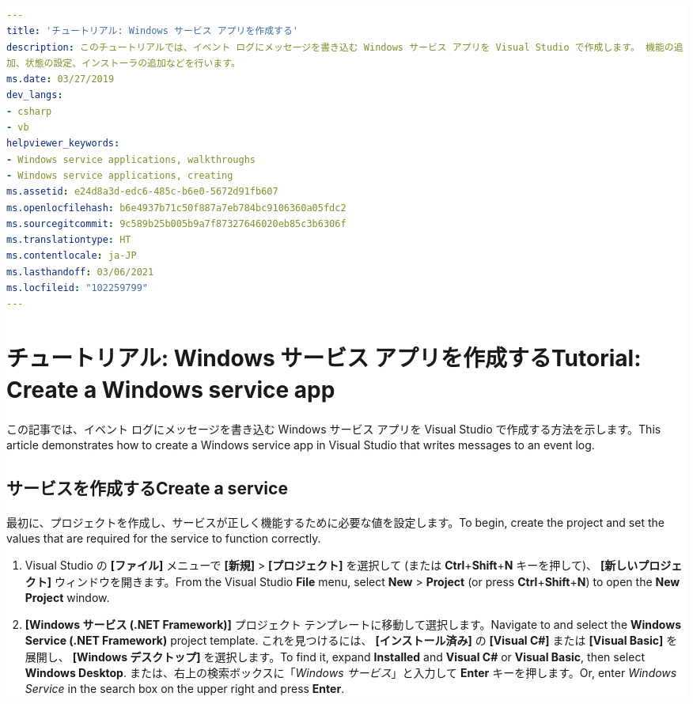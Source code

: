 ```yaml
---
title: 'チュートリアル: Windows サービス アプリを作成する'
description: このチュートリアルでは、イベント ログにメッセージを書き込む Windows サービス アプリを Visual Studio で作成します。 機能の追加、状態の設定、インストーラの追加などを行います。
ms.date: 03/27/2019
dev_langs:
- csharp
- vb
helpviewer_keywords:
- Windows service applications, walkthroughs
- Windows service applications, creating
ms.assetid: e24d8a3d-edc6-485c-b6e0-5672d91fb607
ms.openlocfilehash: b6e4937b71c50f887a7eb784bc9106360a05fdc2
ms.sourcegitcommit: 9c589b25b005b9a7f87327646020eb85c3b6306f
ms.translationtype: HT
ms.contentlocale: ja-JP
ms.lasthandoff: 03/06/2021
ms.locfileid: "102259799"
---
```

# <a name="tutorial-create-a-windows-service-app"></a><span data-ttu-id="06824-104">チュートリアル: Windows サービス アプリを作成する</span><span class="sxs-lookup"><span data-stu-id="06824-104">Tutorial: Create a Windows service app</span></span>

<span data-ttu-id="06824-105">この記事では、イベント ログにメッセージを書き込む Windows サービス アプリを Visual Studio で作成する方法を示します。</span><span class="sxs-lookup"><span data-stu-id="06824-105">This article demonstrates how to create a Windows service app in Visual Studio that writes messages to an event log.</span></span>

## <a name="create-a-service"></a><span data-ttu-id="06824-106">サービスを作成する</span><span class="sxs-lookup"><span data-stu-id="06824-106">Create a service</span></span>

<span data-ttu-id="06824-107">最初に、プロジェクトを作成し、サービスが正しく機能するために必要な値を設定します。</span><span class="sxs-lookup"><span data-stu-id="06824-107">To begin, create the project and set the values that are required for the service to function correctly.</span></span>

1. <span data-ttu-id="06824-108">Visual Studio の **[ファイル]** メニューで **[新規]**  >  **[プロジェクト]** を選択して (または **Ctrl**+**Shift**+**N** キーを押して)、 **[新しいプロジェクト]** ウィンドウを開きます。</span><span class="sxs-lookup"><span data-stu-id="06824-108">From the Visual Studio **File** menu, select **New** > **Project** (or press **Ctrl**+**Shift**+**N**) to open the **New Project** window.</span></span>

2. <span data-ttu-id="06824-109">**[Windows サービス (.NET Framework)]** プロジェクト テンプレートに移動して選択します。</span><span class="sxs-lookup"><span data-stu-id="06824-109">Navigate to and select the **Windows Service (.NET Framework)** project template.</span></span> <span data-ttu-id="06824-110">これを見つけるには、 **[インストール済み]** の **[Visual C#]** または **[Visual Basic]** を展開し、 **[Windows デスクトップ]** を選択します。</span><span class="sxs-lookup"><span data-stu-id="06824-110">To find it, expand **Installed** and **Visual C#** or **Visual Basic**, then select **Windows Desktop**.</span></span> <span data-ttu-id="06824-111">または、右上の検索ボックスに「*Windows サービス*」と入力して **Enter** キーを押します。</span><span class="sxs-lookup"><span data-stu-id="06824-111">Or, enter *Windows Service* in the search box on the upper right and press **Enter**.</span></span>

